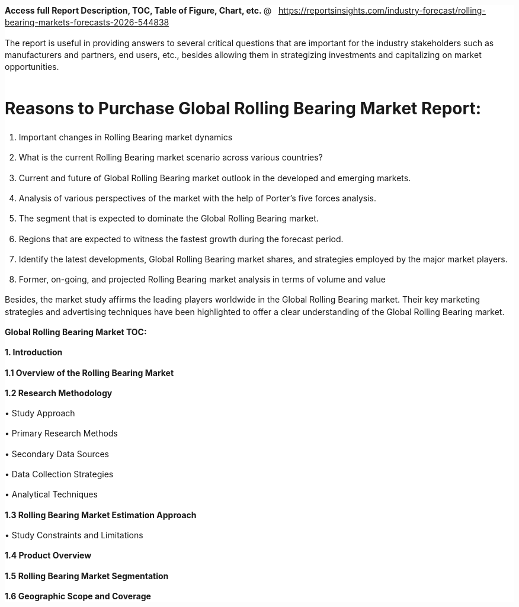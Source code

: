 <strong>Access full Report Description, TOC, Table of Figure, Chart, etc. </strong>@   <a href=https://reportsinsights.com/industry-forecast/rolling-bearing-markets-forecasts-2026-544838 style=color:#0000ff;>https://reportsinsights.com/industry-forecast/rolling-bearing-markets-forecasts-2026-544838</a>

The report is useful in providing answers to several critical questions that are important for the industry stakeholders such as manufacturers and partners, end users, etc., besides allowing them in strategizing investments and capitalizing on market opportunities.

# <strong>Reasons to Purchase Global Rolling Bearing Market Report:</strong>

1. Important changes in Rolling Bearing market dynamics

2. What is the current Rolling Bearing market scenario across various countries?

3. Current and future of Global Rolling Bearing market outlook in the developed and emerging markets.

4. Analysis of various perspectives of the market with the help of Porter’s five forces analysis.

5. The segment that is expected to dominate the Global Rolling Bearing market.

6. Regions that are expected to witness the fastest growth during the forecast period.

7. Identify the latest developments, Global Rolling Bearing market shares, and strategies employed by the major market players.

8. Former, on-going, and projected Rolling Bearing market analysis in terms of volume and value

Besides, the market study affirms the leading players worldwide in the Global Rolling Bearing market. Their key marketing strategies and advertising techniques have been highlighted to offer a clear understanding of the Global Rolling Bearing market.

<strong>Global Rolling Bearing Market TOC:</strong>

<strong>1. Introduction</strong>

<strong>1.1 Overview of the Rolling Bearing Market</strong>

<strong>1.2 Research Methodology</strong>

• Study Approach

• Primary Research Methods

• Secondary Data Sources

• Data Collection Strategies

• Analytical Techniques

<strong>1.3 Rolling Bearing Market Estimation Approach</strong>

• Study Constraints and Limitations

<strong>1.4 Product Overview</strong>

<strong>1.5 Rolling Bearing Market Segmentation</strong>

<strong>1.6 Geographic Scope and Coverage</strong>
